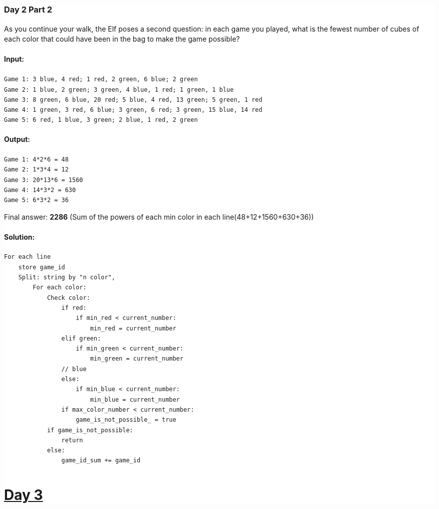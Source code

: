 ### Day 2 Part 2

As you continue your walk, the Elf poses a second question: in each game you played, what is the fewest number of cubes of each color that could have been in the bag to make the game possible?

#### Input:

```
Game 1: 3 blue, 4 red; 1 red, 2 green, 6 blue; 2 green
Game 2: 1 blue, 2 green; 3 green, 4 blue, 1 red; 1 green, 1 blue
Game 3: 8 green, 6 blue, 20 red; 5 blue, 4 red, 13 green; 5 green, 1 red
Game 4: 1 green, 3 red, 6 blue; 3 green, 6 red; 3 green, 15 blue, 14 red
Game 5: 6 red, 1 blue, 3 green; 2 blue, 1 red, 2 green
```
#### Output:

```
Game 1: 4*2*6 = 48
Game 2: 1*3*4 = 12
Game 3: 20*13*6 = 1560
Game 4: 14*3*2 = 630
Game 5: 6*3*2 = 36
```
Final answer: **2286** (Sum of the powers of each min color in each line(48+12+1560+630+36))

#### Solution:
```
For each line
    store game_id
    Split: string by "n color",
        For each color:
            Check color:
                if red:
                    if min_red < current_number:
                        min_red = current_number
                elif green:
                    if min_green < current_number:
                        min_green = current_number
                // blue
                else:
                    if min_blue < current_number:
                        min_blue = current_number
                if max_color_number < current_number:
                    game_is_not_possible_ = true
            if game_is_not_possible:
                return
            else:
                game_id_sum += game_id

```
# [Day 3](https://adventofcode.com/2023/day/3)
